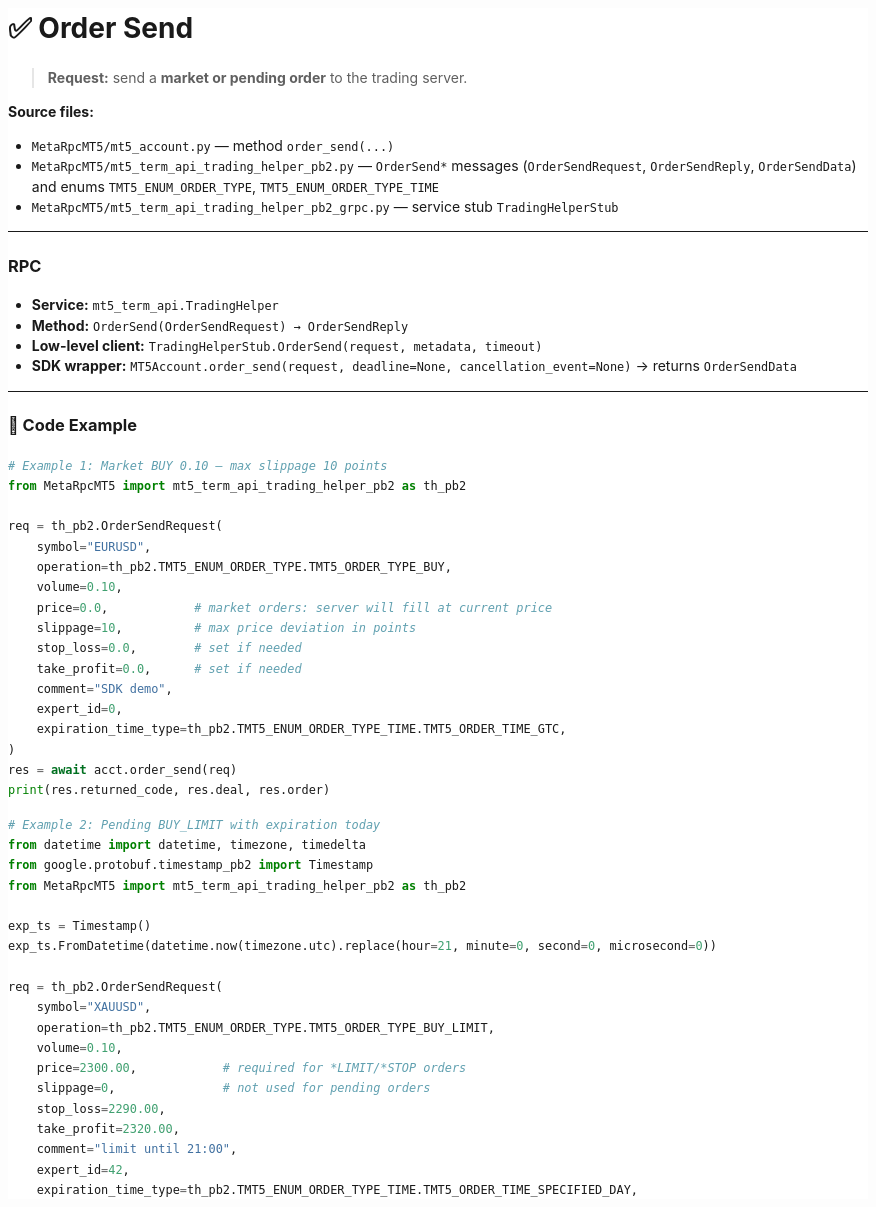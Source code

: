 # ✅ Order Send

> **Request:** send a **market or pending order** to the trading server.

**Source files:**

* `MetaRpcMT5/mt5_account.py` — method `order_send(...)`
* `MetaRpcMT5/mt5_term_api_trading_helper_pb2.py` — `OrderSend*` messages (`OrderSendRequest`, `OrderSendReply`, `OrderSendData`) and enums `TMT5_ENUM_ORDER_TYPE`, `TMT5_ENUM_ORDER_TYPE_TIME`
* `MetaRpcMT5/mt5_term_api_trading_helper_pb2_grpc.py` — service stub `TradingHelperStub`

---

### RPC

* **Service:** `mt5_term_api.TradingHelper`
* **Method:** `OrderSend(OrderSendRequest) → OrderSendReply`
* **Low-level client:** `TradingHelperStub.OrderSend(request, metadata, timeout)`
* **SDK wrapper:** `MT5Account.order_send(request, deadline=None, cancellation_event=None)` → returns `OrderSendData`

---

### 🔗 Code Example

```python
# Example 1: Market BUY 0.10 — max slippage 10 points
from MetaRpcMT5 import mt5_term_api_trading_helper_pb2 as th_pb2

req = th_pb2.OrderSendRequest(
    symbol="EURUSD",
    operation=th_pb2.TMT5_ENUM_ORDER_TYPE.TMT5_ORDER_TYPE_BUY,
    volume=0.10,
    price=0.0,            # market orders: server will fill at current price
    slippage=10,          # max price deviation in points
    stop_loss=0.0,        # set if needed
    take_profit=0.0,      # set if needed
    comment="SDK demo",
    expert_id=0,
    expiration_time_type=th_pb2.TMT5_ENUM_ORDER_TYPE_TIME.TMT5_ORDER_TIME_GTC,
)
res = await acct.order_send(req)
print(res.returned_code, res.deal, res.order)
```

```python
# Example 2: Pending BUY_LIMIT with expiration today
from datetime import datetime, timezone, timedelta
from google.protobuf.timestamp_pb2 import Timestamp
from MetaRpcMT5 import mt5_term_api_trading_helper_pb2 as th_pb2

exp_ts = Timestamp()
exp_ts.FromDatetime(datetime.now(timezone.utc).replace(hour=21, minute=0, second=0, microsecond=0))

req = th_pb2.OrderSendRequest(
    symbol="XAUUSD",
    operation=th_pb2.TMT5_ENUM_ORDER_TYPE.TMT5_ORDER_TYPE_BUY_LIMIT,
    volume=0.10,
    price=2300.00,            # required for *LIMIT/*STOP orders
    slippage=0,               # not used for pending orders
    stop_loss=2290.00,
    take_profit=2320.00,
    comment="limit until 21:00",
    expert_id=42,
    expiration_time_type=th_pb2.TMT5_ENUM_ORDER_TYPE_TIME.TMT5_ORDER_TIME_SPECIFIED_DAY,
```